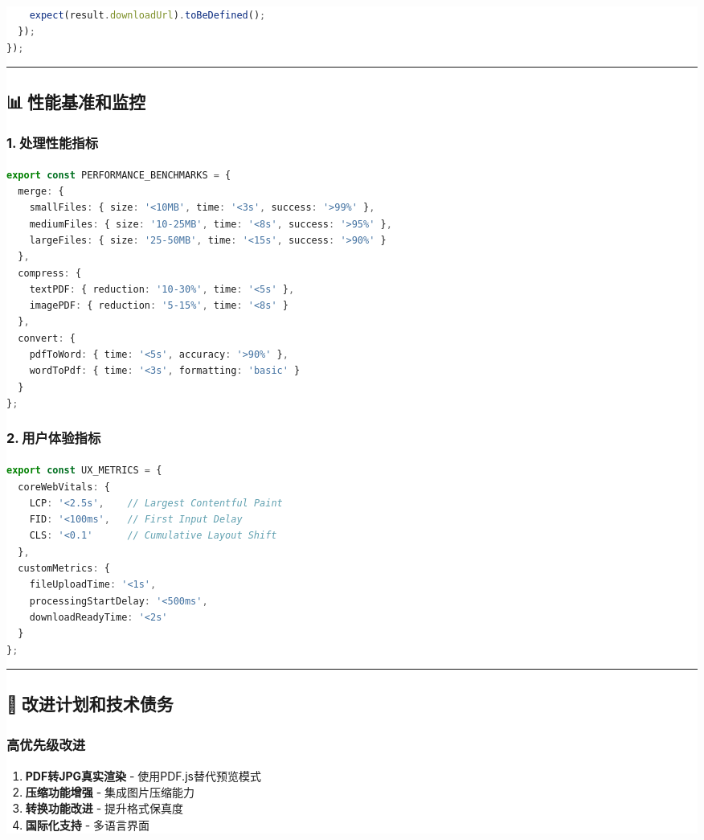 ```typescript
    expect(result.downloadUrl).toBeDefined();
  });
});
```

---

## 📊 性能基准和监控

### 1. 处理性能指标
```typescript
export const PERFORMANCE_BENCHMARKS = {
  merge: {
    smallFiles: { size: '<10MB', time: '<3s', success: '>99%' },
    mediumFiles: { size: '10-25MB', time: '<8s', success: '>95%' },
    largeFiles: { size: '25-50MB', time: '<15s', success: '>90%' }
  },
  compress: {
    textPDF: { reduction: '10-30%', time: '<5s' },
    imagePDF: { reduction: '5-15%', time: '<8s' }
  },
  convert: {
    pdfToWord: { time: '<5s', accuracy: '>90%' },
    wordToPdf: { time: '<3s', formatting: 'basic' }
  }
};
```

### 2. 用户体验指标
```typescript
export const UX_METRICS = {
  coreWebVitals: {
    LCP: '<2.5s',    // Largest Contentful Paint
    FID: '<100ms',   // First Input Delay  
    CLS: '<0.1'      // Cumulative Layout Shift
  },
  customMetrics: {
    fileUploadTime: '<1s',
    processingStartDelay: '<500ms',
    downloadReadyTime: '<2s'
  }
};
```

---

## 🔄 改进计划和技术债务

### 高优先级改进
1. **PDF转JPG真实渲染** - 使用PDF.js替代预览模式
2. **压缩功能增强** - 集成图片压缩能力
3. **转换功能改进** - 提升格式保真度
4. **国际化支持** - 多语言界面
